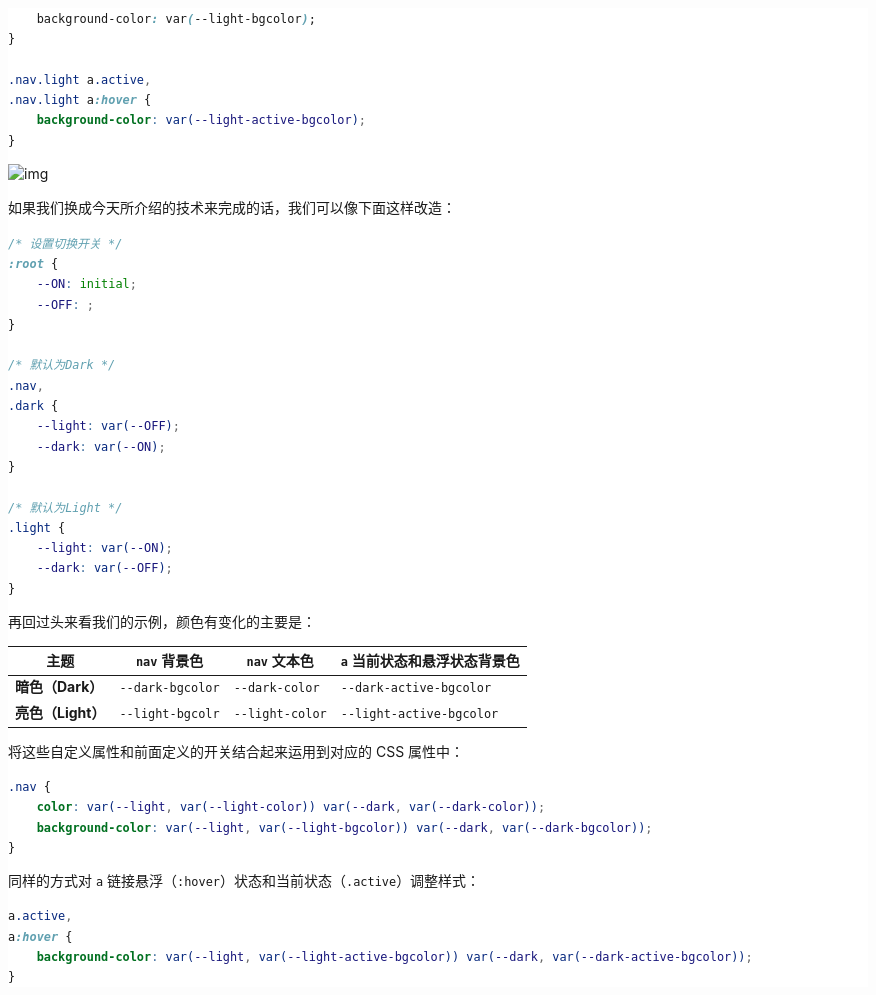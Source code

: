 ```CSS
    background-color: var(--light-bgcolor); 
} 

.nav.light a.active, 
.nav.light a:hover { 
    background-color: var(--light-active-bgcolor); 
} 
```

![img](https://p3-juejin.byteimg.com/tos-cn-i-k3u1fbpfcp/81694f906370464b860ca68675442306~tplv-k3u1fbpfcp-zoom-1.image)

如果我们换成今天所介绍的技术来完成的话，我们可以像下面这样改造：

```CSS
/* 设置切换开关 */ 
:root { 
    --ON: initial; 
    --OFF: ; 
} 

/* 默认为Dark */ 
.nav, 
.dark { 
    --light: var(--OFF); 
    --dark: var(--ON); 
} 

/* 默认为Light */ 
.light { 
    --light: var(--ON); 
    --dark: var(--OFF); 
} 
```

再回过头来看我们的示例，颜色有变化的主要是： 

| **主题**          | **`nav`** **背景色** | **`nav`** **文本色** | **`a`** **当前状态和悬浮状态背景色** |
| ----------------- | -------------------- | -------------------- | ------------------------------------ |
| **暗色（Dark）**  | `--dark-bgcolor`     | `--dark-color`       | `--dark-active-bgcolor`              |
| **亮色（Light）** | `--light-bgcolr`     | `--light-color`      | `--light-active-bgcolor`             |

将这些自定义属性和前面定义的开关结合起来运用到对应的 CSS 属性中：

```CSS
.nav { 
    color: var(--light, var(--light-color)) var(--dark, var(--dark-color)); 
    background-color: var(--light, var(--light-bgcolor)) var(--dark, var(--dark-bgcolor)); 
}
```

同样的方式对 `a` 链接悬浮（`:hover`）状态和当前状态（`.active`）调整样式： 

```CSS
a.active, 
a:hover { 
    background-color: var(--light, var(--light-active-bgcolor)) var(--dark, var(--dark-active-bgcolor)); 
}
```
